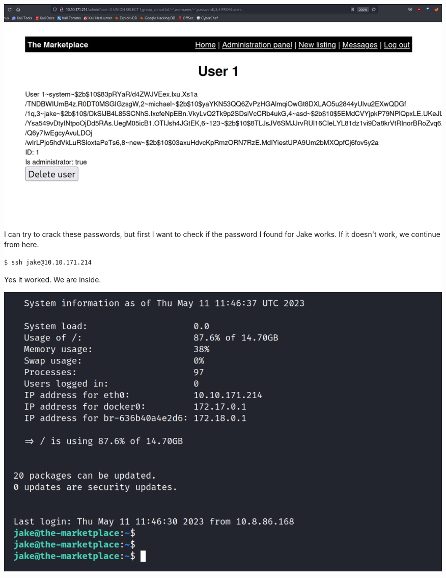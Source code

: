 ![passwords](/assets/img/tryhackme/marketplace/passwords.png)

I can try to crack these passwords, but first I want to check if the password I found for Jake works. If it doesn't work, we continue from here.

```
$ ssh jake@10.10.171.214
```

Yes it worked. We are inside.

![jake](/assets/img/tryhackme/marketplace/jake.png)
